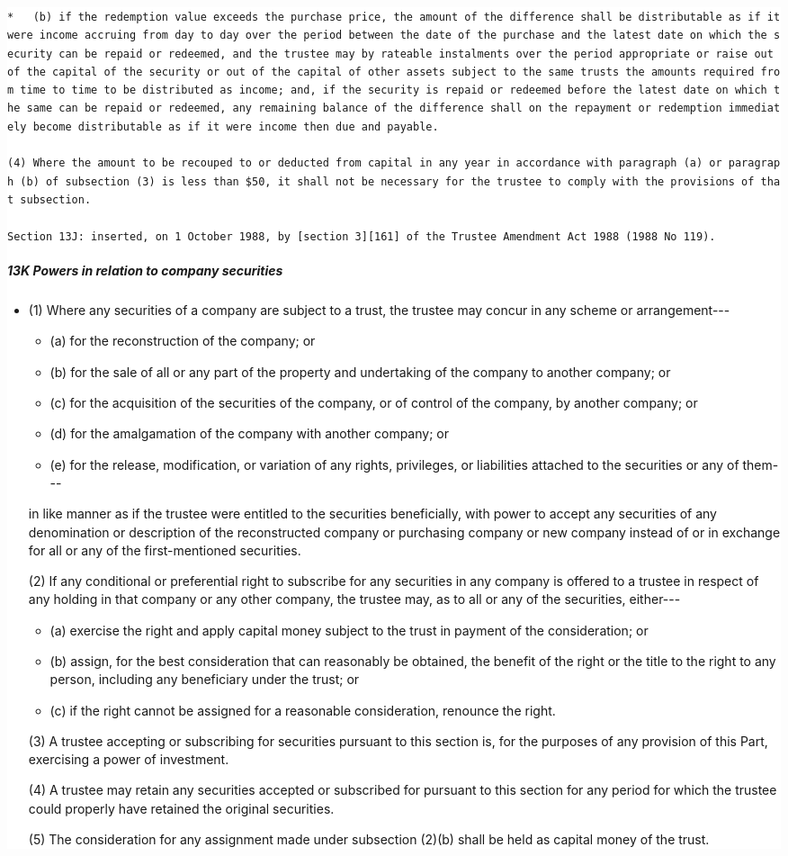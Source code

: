     *   (b) if the redemption value exceeds the purchase price, the amount of the difference shall be distributable as if it were income accruing from day to day over the period between the date of the purchase and the latest date on which the security can be repaid or redeemed, and the trustee may by rateable instalments over the period appropriate or raise out of the capital of the security or out of the capital of other assets subject to the same trusts the amounts required from time to time to be distributed as income; and, if the security is repaid or redeemed before the latest date on which the same can be repaid or redeemed, any remaining balance of the difference shall on the repayment or redemption immediately become distributable as if it were income then due and payable.
    
    (4) Where the amount to be recouped to or deducted from capital in any year in accordance with paragraph (a) or paragraph (b) of subsection (3) is less than $50, it shall not be necessary for the trustee to comply with the provisions of that subsection.
    
    Section 13J: inserted, on 1 October 1988, by [section 3][161] of the Trustee Amendment Act 1988 (1988 No 119).

##### 13K Powers in relation to company securities
    
*   (1) Where any securities of a company are subject to a trust, the trustee may concur in any scheme or arrangement---
        
    *   (a) for the reconstruction of the company; or
    
    *   (b) for the sale of all or any part of the property and undertaking of the company to another company; or
    
    *   (c) for the acquisition of the securities of the company, or of control of the company, by another company; or
    
    *   (d) for the amalgamation of the company with another company; or
    
    *   (e) for the release, modification, or variation of any rights, privileges, or liabilities attached to the securities or any of them---
    
    in like manner as if the trustee were entitled to the securities beneficially, with power to accept any securities of any denomination or description of the reconstructed company or purchasing company or new company instead of or in exchange for all or any of the first-mentioned securities.
    
    (2) If any conditional or preferential right to subscribe for any securities in any company is offered to a trustee in respect of any holding in that company or any other company, the trustee may, as to all or any of the securities, either---
        
    *   (a) exercise the right and apply capital money subject to the trust in payment of the consideration; or
    
    *   (b) assign, for the best consideration that can reasonably be obtained, the benefit of the right or the title to the right to any person, including any beneficiary under the trust; or
    
    *   (c) if the right cannot be assigned for a reasonable consideration, renounce the right.
    
    (3) A trustee accepting or subscribing for securities pursuant to this section is, for the purposes of any provision of this Part, exercising a power of investment.
    
    (4) A trustee may retain any securities accepted or subscribed for pursuant to this section for any period for which the trustee could properly have retained the original securities.
    
    (5) The consideration for any assignment made under subsection (2)(b) shall be held as capital money of the trust.
    